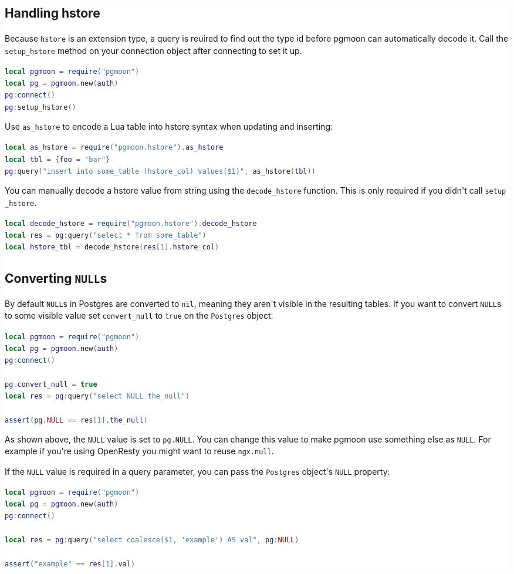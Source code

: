 ## Handling hstore

Because `hstore` is an extension type, a query is reuired to find out the type
id before pgmoon can automatically decode it. Call the `setup_hstore` method on
your connection object after connecting to set it up.

```lua
local pgmoon = require("pgmoon")
local pg = pgmoon.new(auth)
pg:connect()
pg:setup_hstore()
```

Use `as_hstore` to encode a Lua table into hstore syntax when updating and
inserting:

```lua
local as_hstore = require("pgmoon.hstore").as_hstore
local tbl = {foo = "bar"}
pg:query("insert into some_table (hstore_col) values($1)", as_hstore(tbl))
```

You can manually decode a hstore value from string using the `decode_hstore`
function. This is only required if you didn't call `setup_hstore`.

```lua
local decode_hstore = require("pgmoon.hstore").decode_hstore
local res = pg:query("select * from some_table")
local hstore_tbl = decode_hstore(res[1].hstore_col)
```

## Converting `NULL`s

By default `NULL`s in Postgres are converted to `nil`, meaning they aren't
visible in the resulting tables. If you want to convert `NULL`s to some visible
value set `convert_null` to `true` on the `Postgres` object:

```lua
local pgmoon = require("pgmoon")
local pg = pgmoon.new(auth)
pg:connect()

pg.convert_null = true
local res = pg:query("select NULL the_null")

assert(pg.NULL == res[1].the_null)
```

As shown above, the `NULL` value is set to `pg.NULL`. You can change this value
to make pgmoon use something else as `NULL`. For example if you're using
OpenResty you might want to reuse `ngx.null`.

If the `NULL` value is required in a query parameter, you can pass the `Postgres` object's `NULL`
property:

```lua
local pgmoon = require("pgmoon")
local pg = pgmoon.new(auth)
pg:connect()

local res = pg:query("select coalesce($1, 'example') AS val", pg:NULL)

assert("example" == res[1].val)
```


  [1]: http://w3.impa.br/~diego/software/luasocket/
  [2]: http://mkottman.github.io/luacrypto/
  [3]: http://leafo.net/lapis
  [4]: https://github.com/openresty/lua-nginx-module#ngxsockettcp
  [5]: https://openresty.org/
  [6]: https://github.com/brunoos/luasec
  [7]: https://github.com/openresty/lua-nginx-module#lua_ssl_trusted_certificate
  [cqueues]: http://25thandclement.com/~william/projects/cqueues.html